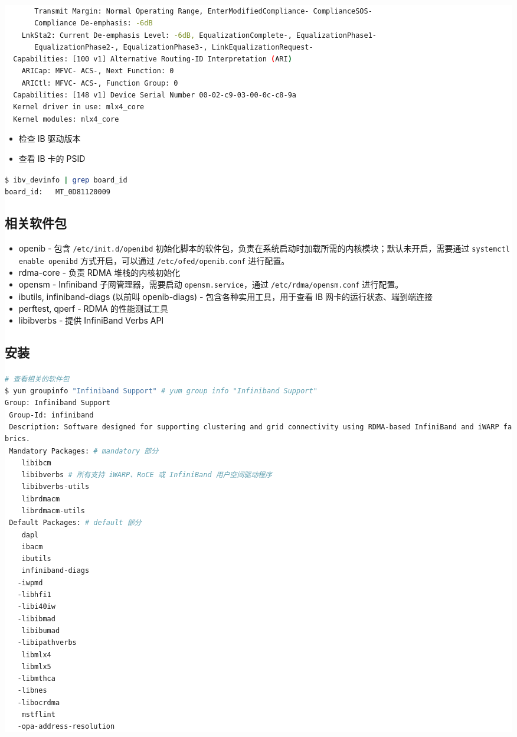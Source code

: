 ```sh
       Transmit Margin: Normal Operating Range, EnterModifiedCompliance- ComplianceSOS-
       Compliance De-emphasis: -6dB
    LnkSta2: Current De-emphasis Level: -6dB, EqualizationComplete-, EqualizationPhase1-
       EqualizationPhase2-, EqualizationPhase3-, LinkEqualizationRequest-
  Capabilities: [100 v1] Alternative Routing-ID Interpretation (ARI)
    ARICap: MFVC- ACS-, Next Function: 0
    ARICtl: MFVC- ACS-, Function Group: 0
  Capabilities: [148 v1] Device Serial Number 00-02-c9-03-00-0c-c8-9a
  Kernel driver in use: mlx4_core
  Kernel modules: mlx4_core
```

* 检查 IB 驱动版本

* 查看 IB 卡的 PSID

```sh
$ ibv_devinfo | grep board_id
board_id:   MT_0D81120009
```

## 相关软件包

* openib - 包含 `/etc/init.d/openibd` 初始化脚本的软件包，负责在系统启动时加载所需的内核模块；默认未开启，需要通过 `systemctl enable openibd` 方式开启，可以通过 `/etc/ofed/openib.conf` 进行配置。
* rdma-core - 负责 RDMA 堆栈的内核初始化
* opensm - Infiniband 子网管理器，需要启动 `opensm.service`，通过 `/etc/rdma/opensm.conf` 进行配置。
* ibutils, infiniband-diags (以前叫 openib-diags) - 包含各种实用工具，用于查看 IB 网卡的运行状态、端到端连接
* perftest, qperf - RDMA 的性能测试工具
* libibverbs - 提供 InfiniBand Verbs API

## 安装

```sh
# 查看相关的软件包
$ yum groupinfo "Infiniband Support" # yum group info "Infiniband Support"
Group: Infiniband Support
 Group-Id: infiniband
 Description: Software designed for supporting clustering and grid connectivity using RDMA-based InfiniBand and iWARP fabrics.
 Mandatory Packages: # mandatory 部分
    libibcm
    libibverbs # 所有支持 iWARP、RoCE 或 InfiniBand 用户空间驱动程序
    libibverbs-utils
    librdmacm
    librdmacm-utils
 Default Packages: # default 部分
    dapl
    ibacm
    ibutils
    infiniband-diags
   -iwpmd
   -libhfi1
   -libi40iw
   -libibmad
    libibumad
   -libipathverbs
    libmlx4
    libmlx5
   -libmthca
   -libnes
   -libocrdma
    mstflint
   -opa-address-resolution
```